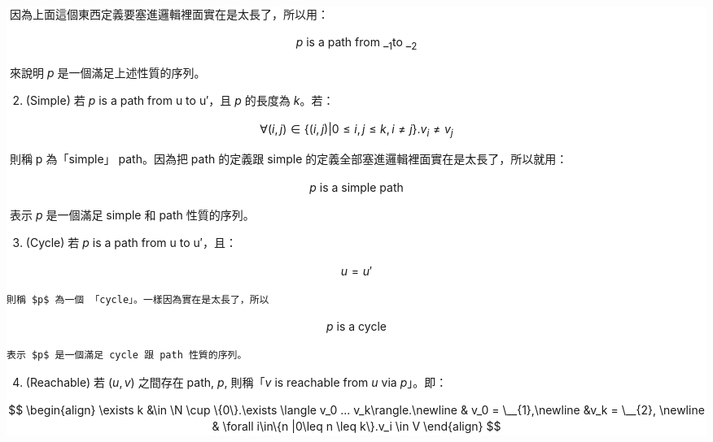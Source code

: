 
​	因為上面這個東西定義要塞進邏輯裡面實在是太長了，所以用：



$$
  p\ \mathrm{is\ a\ path\ from\ \__1 to\ \__{2}}
$$

  

​	來說明 $p$ 是一個滿足上述性質的序列。

  

2. (Simple) 若 $p\ \mathrm{is\ a\ path\ from\ u\ to\ u'}$，且 $p$ 的長度為 $k$。若：

	


$$
  \forall(i, j) \in \{(i, j)|0\leq i, j \leq k, i\neq j\}.v_i \neq v_j
$$

  

​	則稱 p 為「simple」 path。因為把 path 的定義跟 simple 的定義全部塞進邏輯裡面實在是太長了，所以就用：

$$
  p\ \mathrm{is\ a\ simple\ path}
$$

  	

​	表示 $p$ 是一個滿足 simple 和 path 性質的序列。

  

3. (Cycle) 若 $p\ \mathrm{is\ a\ path\ from\ u\ to\ u'}$，且：


$$
  u = u'
$$

  	則稱 $p$ 為一個 「cycle」。一樣因為實在是太長了，所以



$$
p\ \mathrm{is\ a\ cycle}
$$

  	表示 $p$ 是一個滿足 cycle 跟 path 性質的序列。

  

4. (Reachable) 若 $(u, v)$ 之間存在 path, $p$, 則稱「$v$ is reachable from $u$ via $p$」。即：


$$
\begin{align}
  \exists k &\in \N \cup \{0\}.\exists \langle v_0 ... v_k\rangle.\newline
  & v_0 = \__{1},\newline
  &v_k = \__{2}, \newline
  & \forall i\in\{n |0\leq n \leq k\}.v_i \in V
  \end{align}
$$
